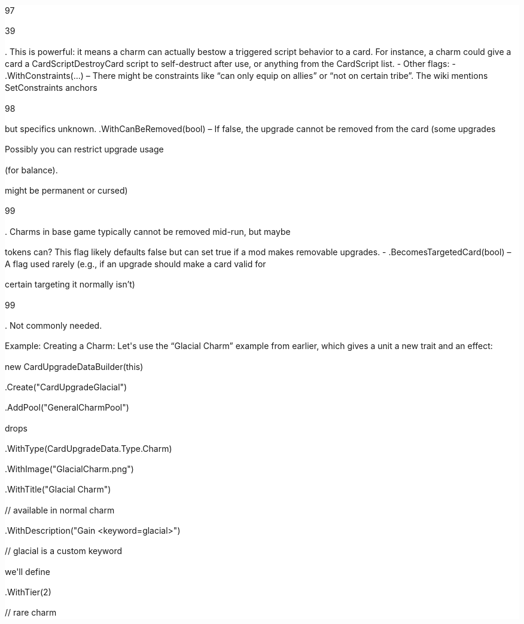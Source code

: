 97

39

. This is powerful: it means a charm can actually bestow a triggered script behavior to a card. For instance, a charm could give a card a CardScriptDestroyCard script to self-destruct after use, or anything from the CardScript list. - Other flags: - .WithConstraints(...) – There might be constraints like “can only equip on allies” or “not on certain tribe”. The wiki mentions SetConstraints anchors

98

but specifics unknown.
.WithCanBeRemoved(bool)   – If false, the upgrade cannot be removed from the card (some upgrades

Possibly you can restrict upgrade usage

(for balance).

might be permanent or cursed)

99

. Charms in base game typically cannot be removed mid-run, but maybe

tokens can? This flag likely defaults false but can set true if a mod makes removable upgrades. - .BecomesTargetedCard(bool) – A flag used rarely (e.g., if an upgrade should make a card valid for

certain targeting it normally isn’t)

99

. Not commonly needed.

Example: Creating a Charm: Let's use the “Glacial Charm” example from earlier, which gives a unit a new trait
and an effect:

new CardUpgradeDataBuilder(this)

.Create("CardUpgradeGlacial")

.AddPool("GeneralCharmPool")

drops

.WithType(CardUpgradeData.Type.Charm)

.WithImage("GlacialCharm.png")

.WithTitle("Glacial Charm")

// available in normal charm

.WithDescription("Gain <keyword=glacial>")

// glacial is a custom keyword

we'll define

.WithTier(2)

// rare charm
